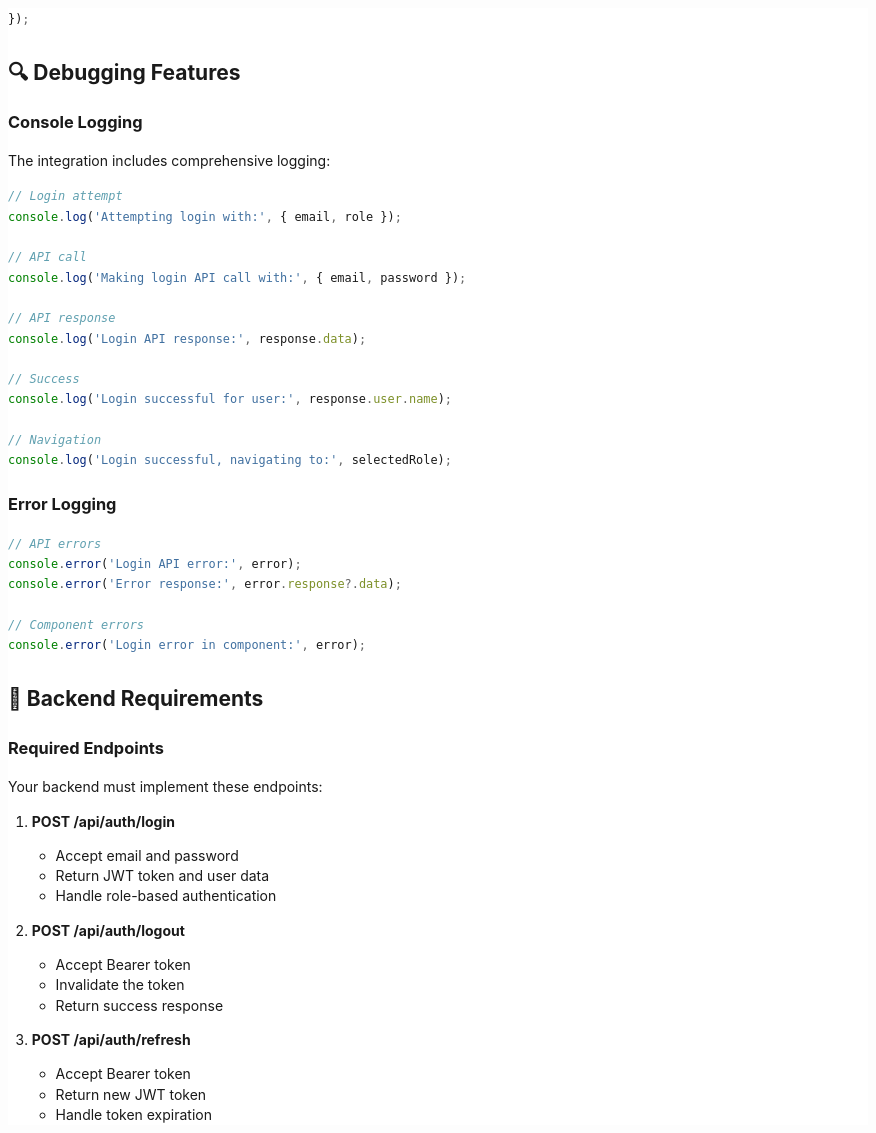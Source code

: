 ```typescript
});
```

## 🔍 **Debugging Features**

### **Console Logging**
The integration includes comprehensive logging:

```typescript
// Login attempt
console.log('Attempting login with:', { email, role });

// API call
console.log('Making login API call with:', { email, password });

// API response
console.log('Login API response:', response.data);

// Success
console.log('Login successful for user:', response.user.name);

// Navigation
console.log('Login successful, navigating to:', selectedRole);
```

### **Error Logging**
```typescript
// API errors
console.error('Login API error:', error);
console.error('Error response:', error.response?.data);

// Component errors
console.error('Login error in component:', error);
```

## 🎯 **Backend Requirements**

### **Required Endpoints**
Your backend must implement these endpoints:

1. **POST /api/auth/login**
   - Accept email and password
   - Return JWT token and user data
   - Handle role-based authentication

2. **POST /api/auth/logout**
   - Accept Bearer token
   - Invalidate the token
   - Return success response

3. **POST /api/auth/refresh**
   - Accept Bearer token
   - Return new JWT token
   - Handle token expiration
